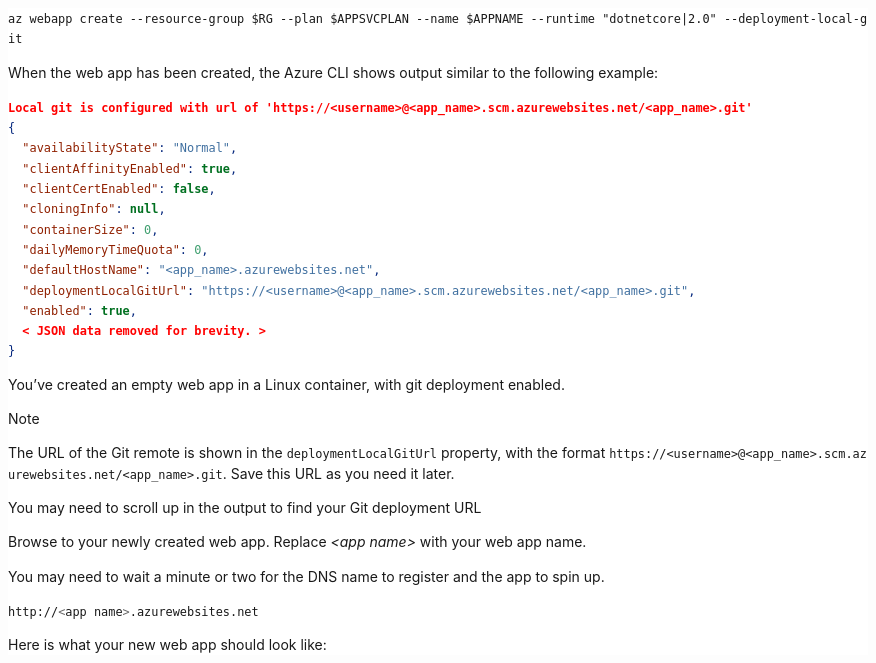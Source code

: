 ```
az webapp create --resource-group $RG --plan $APPSVCPLAN --name $APPNAME --runtime "dotnetcore|2.0" --deployment-local-git
```

When the web app has been created, the Azure CLI shows output similar to the following example:

```json
Local git is configured with url of 'https://<username>@<app_name>.scm.azurewebsites.net/<app_name>.git'
{
  "availabilityState": "Normal",
  "clientAffinityEnabled": true,
  "clientCertEnabled": false,
  "cloningInfo": null,
  "containerSize": 0,
  "dailyMemoryTimeQuota": 0,
  "defaultHostName": "<app_name>.azurewebsites.net",
  "deploymentLocalGitUrl": "https://<username>@<app_name>.scm.azurewebsites.net/<app_name>.git",
  "enabled": true,
  < JSON data removed for brevity. >
}
```

You’ve created an empty web app in a Linux container, with git deployment enabled.

> [!NOTE]
> The URL of the Git remote is shown in the `deploymentLocalGitUrl` property, with the format `https://<username>@<app_name>.scm.azurewebsites.net/<app_name>.git`. Save this URL as you need it later.
>
> You may need to scroll up in the output to find your Git deployment URL
>

Browse to your newly created web app. Replace _&lt;app name>_ with your web app name.

You may need to wait a minute or two for the DNS name to register and the app to spin up.

```bash
http://<app name>.azurewebsites.net
```

Here is what your new web app should look like:
